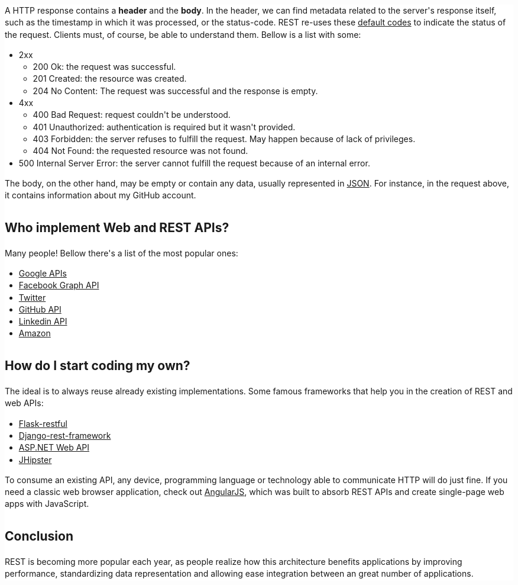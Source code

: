 A HTTP response contains a **header** and the **body**. In the header, we can find metadata related to the server's response itself, such as the timestamp in which it was processed, or the status-code. REST re-uses these [default codes](http://www.w3.org/Protocols/rfc2616/rfc2616-sec10.html) to indicate the status of the request. Clients must, of course, be able to understand them. Bellow is a list with some:

* 2xx
  * 200 Ok: the request was successful.
  * 201 Created: the resource was created.
  * 204 No Content: The request was successful and the response is empty.
* 4xx
  * 400 Bad Request: request couldn't be understood.
  * 401 Unauthorized: authentication is required but it wasn't provided.
  * 403 Forbidden: the server refuses to fulfill the request. May happen because of
lack of privileges.
  * 404 Not Found: the requested resource was not found.
* 500 Internal Server Error: the server cannot fulfill the request because of an internal error.

The body, on the other hand, may be empty or contain any data, usually represented in [JSON](http://www.json.org/). For instance, in the request above, it contains information about my GitHub account.

## Who implement Web and REST APIs?

Many people! Bellow there's a list of the most popular ones:

* [Google APIs](https://developers.google.com/apis-explorer/)
* [Facebook Graph API](https://developers.facebook.com/docs/graph-api)
* [Twitter](https://dev.twitter.com/rest/public)
* [GitHub API](https://developer.github.com/v3/)
* [Linkedin API](https://developer.linkedin.com/)
* [Amazon](https://developer.amazon.com/)

## How do I start coding my own?

The ideal is to always reuse already existing implementations. Some famous frameworks that help you in the creation of REST and web APIs:

* [Flask-restful](https://flask-restful.readthedocs.org/en/0.3.4/)
* [Django-rest-framework](http://www.django-rest-framework.org/)
* [ASP.NET Web API](http://www.asp.net/web-api)
* [JHipster](https://jhipster.github.io/)

To consume an existing API, any device, programming language or technology able to communicate HTTP will do just fine. If you need a classic web browser application, check out [AngularJS](https://angularjs.org/), which was built to absorb REST APIs and create single-page web apps with JavaScript.

## Conclusion

REST is becoming more popular each year, as people realize how this architecture benefits applications by improving performance, standardizing data representation and allowing ease integration between an great number of applications.
